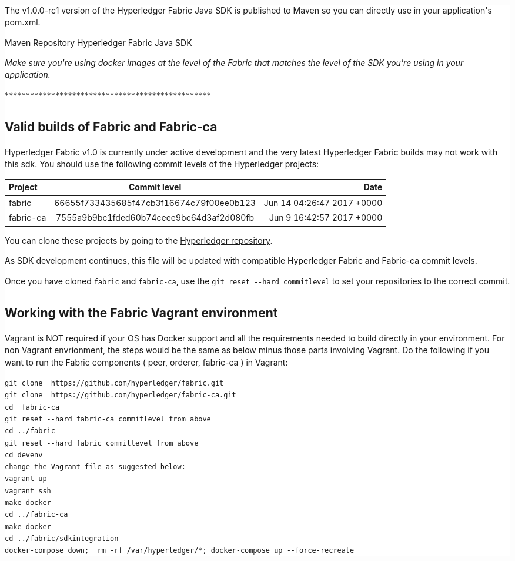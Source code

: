 The v1.0.0-rc1 version of the Hyperledger Fabric Java SDK is published to Maven so you can directly use in your application's pom.xml.

[Maven Repository Hyperledger Fabric Java SDK](https://mvnrepository.com/artifact/org.hyperledger.fabric-sdk-java/fabric-sdk-java)

_Make sure you're using docker images at the level of the Fabric that matches the level of the SDK you're using in your application._

<p &nbsp; />
<p &nbsp; />

`*************************************************`


## Valid builds of Fabric and Fabric-ca

Hyperledger Fabric v1.0 is currently under active development and the very latest Hyperledger Fabric builds may not work with this sdk.
You should use the following commit levels of the Hyperledger projects:



| Project        | Commit level                               | Date                       |
|:---------------|:------------------------------------------:|---------------------------:|
| fabric         | 66655f733435685f47cb3f16674c79f00ee0b123   | Jun 14 04:26:47 2017 +0000 |
| fabric-ca      | 7555a9b9bc1fded60b74ceee9bc64d3af2d080fb   | Jun  9 16:42:57 2017 +0000 |

 You can clone these projects by going to the [Hyperledger repository](https://gerrit.hyperledger.org/r/#/admin/projects/).

 As SDK development continues, this file will be updated with compatible Hyperledger Fabric and Fabric-ca commit levels.

 Once you have cloned `fabric` and `fabric-ca`, use the `git reset --hard commitlevel` to set your repositories to the correct commit.

## Working with the Fabric Vagrant environment
Vagrant is NOT required if your OS has Docker support and all the requirements needed to build directly in your
environment.  For non Vagrant envrionment, the steps would be the same as below minus those parts involving Vagrant.
 Do the following if you want to run the Fabric components ( peer, orderer, fabric-ca ) in Vagrant:

  ```
  git clone  https://github.com/hyperledger/fabric.git
  git clone  https://github.com/hyperledger/fabric-ca.git
  cd  fabric-ca
  git reset --hard fabric-ca_commitlevel from above
  cd ../fabric
  git reset --hard fabric_commitlevel from above
  cd devenv
  change the Vagrant file as suggested below:
  vagrant up
  vagrant ssh
  make docker
  cd ../fabric-ca
  make docker
  cd ../fabric/sdkintegration
  docker-compose down;  rm -rf /var/hyperledger/*; docker-compose up --force-recreate
  ```
